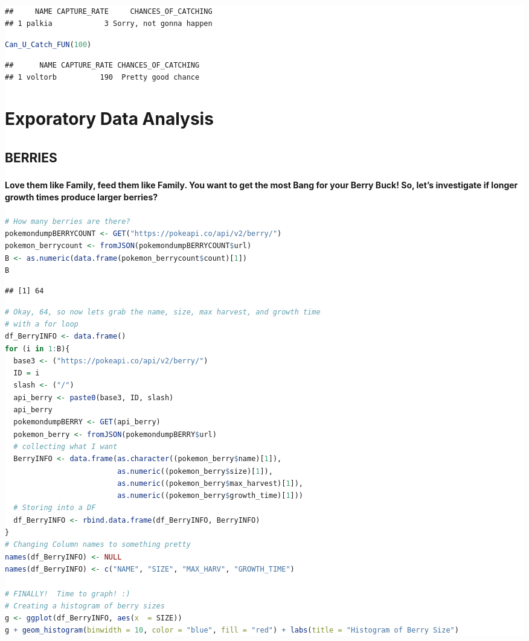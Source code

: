     ##     NAME CAPTURE_RATE     CHANCES_OF_CATCHING
    ## 1 palkia            3 Sorry, not gonna happen

``` r
Can_U_Catch_FUN(100)
```

    ##      NAME CAPTURE_RATE CHANCES_OF_CATCHING
    ## 1 voltorb          190  Pretty good chance

# Exporatory Data Analysis

## BERRIES

#### Love them like Family, feed them like Family. You want to get the most Bang for your Berry Buck! So, let’s investigate if longer growth times produce larger berries?

``` r
# How many berries are there?
pokemondumpBERRYCOUNT <- GET("https://pokeapi.co/api/v2/berry/")
pokemon_berrycount <- fromJSON(pokemondumpBERRYCOUNT$url)
B <- as.numeric(data.frame(pokemon_berrycount$count)[1])
B  
```

    ## [1] 64

``` r
# Okay, 64, so now lets grab the name, size, max harvest, and growth time  
# with a for loop
df_BerryINFO <- data.frame()
for (i in 1:B){
  base3 <- ("https://pokeapi.co/api/v2/berry/")
  ID = i
  slash <- ("/")
  api_berry <- paste0(base3, ID, slash)
  api_berry
  pokemondumpBERRY <- GET(api_berry)
  pokemon_berry <- fromJSON(pokemondumpBERRY$url)
  # collecting what I want
  BerryINFO <- data.frame(as.character((pokemon_berry$name)[1]),  
                          as.numeric((pokemon_berry$size)[1]),  
                          as.numeric((pokemon_berry$max_harvest)[1]),  
                          as.numeric((pokemon_berry$growth_time)[1]))
  # Storing into a DF
  df_BerryINFO <- rbind.data.frame(df_BerryINFO, BerryINFO)
}
# Changing Column names to something pretty
names(df_BerryINFO) <- NULL
names(df_BerryINFO) <- c("NAME", "SIZE", "MAX_HARV", "GROWTH_TIME")

# FINALLY!  Time to graph! :)
# Creating a histogram of berry sizes
g <- ggplot(df_BerryINFO, aes(x  = SIZE))
g + geom_histogram(binwidth = 10, color = "blue", fill = "red") + labs(title = "Histogram of Berry Size")
```
